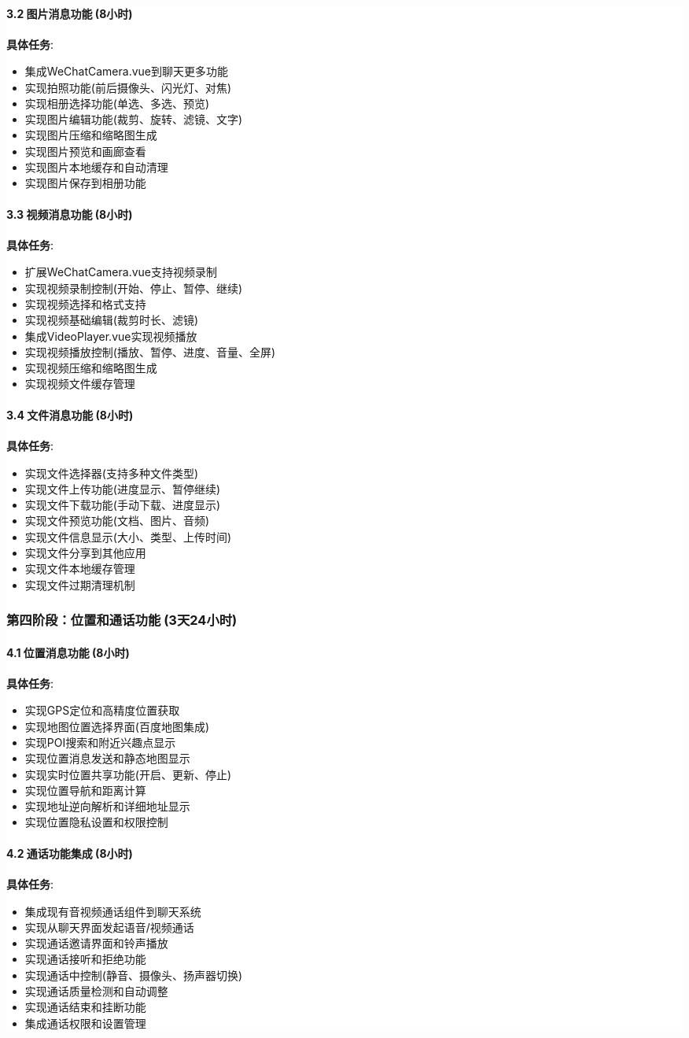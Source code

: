 #### 3.2 图片消息功能 (8小时)
**具体任务**:
- 集成WeChatCamera.vue到聊天更多功能
- 实现拍照功能(前后摄像头、闪光灯、对焦)
- 实现相册选择功能(单选、多选、预览)
- 实现图片编辑功能(裁剪、旋转、滤镜、文字)
- 实现图片压缩和缩略图生成
- 实现图片预览和画廊查看
- 实现图片本地缓存和自动清理
- 实现图片保存到相册功能

#### 3.3 视频消息功能 (8小时)
**具体任务**:
- 扩展WeChatCamera.vue支持视频录制
- 实现视频录制控制(开始、停止、暂停、继续)
- 实现视频选择和格式支持
- 实现视频基础编辑(裁剪时长、滤镜)
- 集成VideoPlayer.vue实现视频播放
- 实现视频播放控制(播放、暂停、进度、音量、全屏)
- 实现视频压缩和缩略图生成
- 实现视频文件缓存管理

#### 3.4 文件消息功能 (8小时)
**具体任务**:
- 实现文件选择器(支持多种文件类型)
- 实现文件上传功能(进度显示、暂停继续)
- 实现文件下载功能(手动下载、进度显示)
- 实现文件预览功能(文档、图片、音频)
- 实现文件信息显示(大小、类型、上传时间)
- 实现文件分享到其他应用
- 实现文件本地缓存管理
- 实现文件过期清理机制

### 第四阶段：位置和通话功能 (3天24小时)

#### 4.1 位置消息功能 (8小时)
**具体任务**:
- 实现GPS定位和高精度位置获取
- 实现地图位置选择界面(百度地图集成)
- 实现POI搜索和附近兴趣点显示
- 实现位置消息发送和静态地图显示
- 实现实时位置共享功能(开启、更新、停止)
- 实现位置导航和距离计算
- 实现地址逆向解析和详细地址显示
- 实现位置隐私设置和权限控制

#### 4.2 通话功能集成 (8小时)
**具体任务**:
- 集成现有音视频通话组件到聊天系统
- 实现从聊天界面发起语音/视频通话
- 实现通话邀请界面和铃声播放
- 实现通话接听和拒绝功能
- 实现通话中控制(静音、摄像头、扬声器切换)
- 实现通话质量检测和自动调整
- 实现通话结束和挂断功能
- 集成通话权限和设置管理
